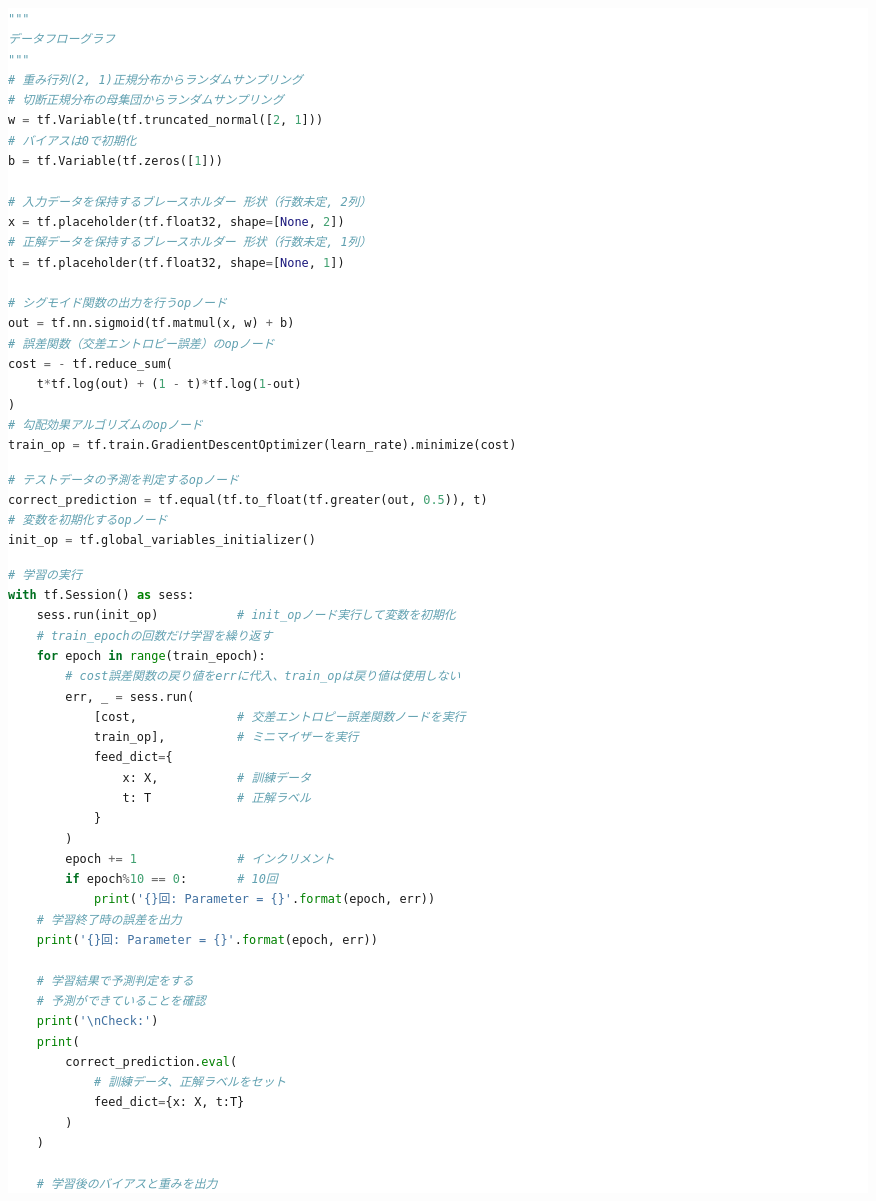 
```python
"""
データフローグラフ
"""
# 重み行列(2, 1)正規分布からランダムサンプリング
# 切断正規分布の母集団からランダムサンプリング
w = tf.Variable(tf.truncated_normal([2, 1]))
# バイアスは0で初期化
b = tf.Variable(tf.zeros([1]))

# 入力データを保持するブレースホルダー 形状（行数未定, 2列）
x = tf.placeholder(tf.float32, shape=[None, 2])
# 正解データを保持するブレースホルダー 形状（行数未定, 1列）
t = tf.placeholder(tf.float32, shape=[None, 1])

# シグモイド関数の出力を行うopノード
out = tf.nn.sigmoid(tf.matmul(x, w) + b)
# 誤差関数（交差エントロピー誤差）のopノード
cost = - tf.reduce_sum(
    t*tf.log(out) + (1 - t)*tf.log(1-out)
)
# 勾配効果アルゴリズムのopノード
train_op = tf.train.GradientDescentOptimizer(learn_rate).minimize(cost)
```


```python
# テストデータの予測を判定するopノード
correct_prediction = tf.equal(tf.to_float(tf.greater(out, 0.5)), t)
# 変数を初期化するopノード
init_op = tf.global_variables_initializer()
```


```python
# 学習の実行
with tf.Session() as sess:
    sess.run(init_op)           # init_opノード実行して変数を初期化
    # train_epochの回数だけ学習を繰り返す
    for epoch in range(train_epoch):
        # cost誤差関数の戻り値をerrに代入、train_opは戻り値は使用しない
        err, _ = sess.run(
            [cost,              # 交差エントロピー誤差関数ノードを実行
            train_op],          # ミニマイザーを実行
            feed_dict={
                x: X,           # 訓練データ
                t: T            # 正解ラベル
            }
        )
        epoch += 1              # インクリメント
        if epoch%10 == 0:       # 10回
            print('{}回: Parameter = {}'.format(epoch, err))
    # 学習終了時の誤差を出力
    print('{}回: Parameter = {}'.format(epoch, err))

    # 学習結果で予測判定をする
    # 予測ができていることを確認
    print('\nCheck:')
    print(
        correct_prediction.eval(
            # 訓練データ、正解ラベルをセット
            feed_dict={x: X, t:T}
        )
    )

    # 学習後のバイアスと重みを出力
```